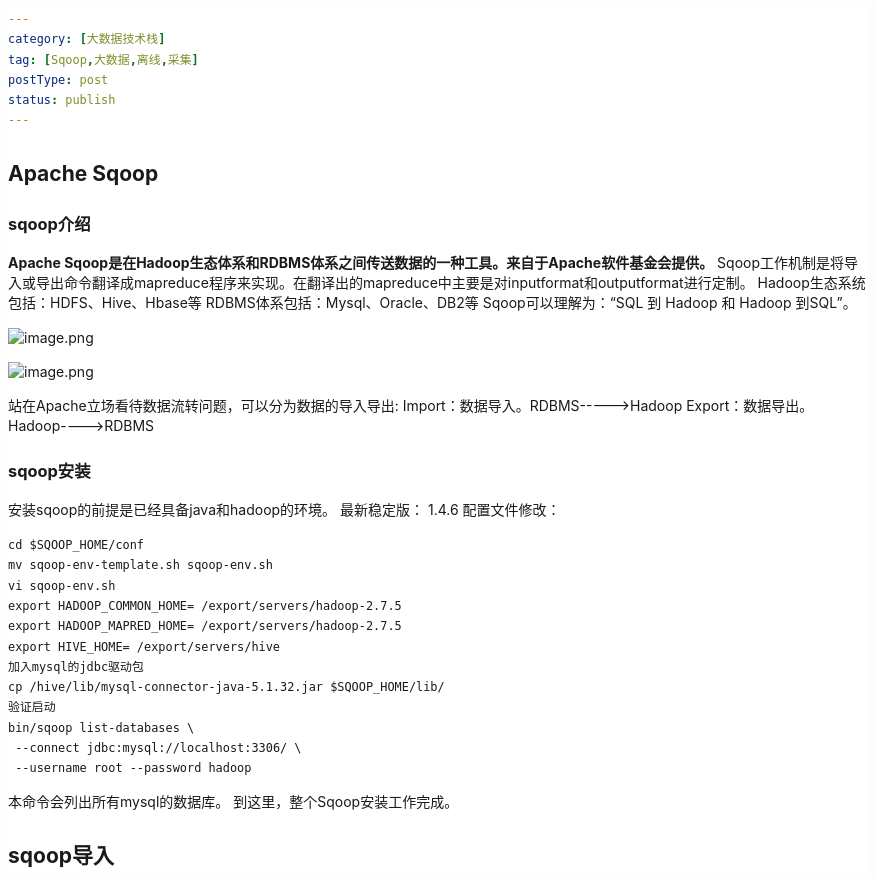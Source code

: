 ```yaml
---
category: [大数据技术栈]
tag: [Sqoop,大数据,离线,采集]
postType: post
status: publish
---
```


## Apache Sqoop

### sqoop介绍

**Apache Sqoop是在Hadoop生态体系和RDBMS体系之间传送数据的一种工具。来自于Apache软件基金会提供。**
Sqoop工作机制是将导入或导出命令翻译成mapreduce程序来实现。在翻译出的mapreduce中主要是对inputformat和outputformat进行定制。
Hadoop生态系统包括：HDFS、Hive、Hbase等
RDBMS体系包括：Mysql、Oracle、DB2等
Sqoop可以理解为：“SQL 到 Hadoop 和 Hadoop 到SQL”。

![image.png](https://image.hyly.net/i/2025/09/27/a8f14eb8e552fbe84d985939830fedef-0.webp)

![image.png](https://image.hyly.net/i/2025/09/27/bd9564c318026cf39240053bad8ff6e4-0.webp)

站在Apache立场看待数据流转问题，可以分为数据的导入导出:
Import：数据导入。RDBMS----->Hadoop
Export：数据导出。Hadoop---->RDBMS

### sqoop安装

安装sqoop的前提是已经具备java和hadoop的环境。
最新稳定版： 1.4.6
配置文件修改：

```
cd $SQOOP_HOME/conf
mv sqoop-env-template.sh sqoop-env.sh
vi sqoop-env.sh
export HADOOP_COMMON_HOME= /export/servers/hadoop-2.7.5 
export HADOOP_MAPRED_HOME= /export/servers/hadoop-2.7.5
export HIVE_HOME= /export/servers/hive
加入mysql的jdbc驱动包
cp /hive/lib/mysql-connector-java-5.1.32.jar $SQOOP_HOME/lib/
验证启动
bin/sqoop list-databases \
 --connect jdbc:mysql://localhost:3306/ \
 --username root --password hadoop
```

本命令会列出所有mysql的数据库。
到这里，整个Sqoop安装工作完成。

## sqoop导入
